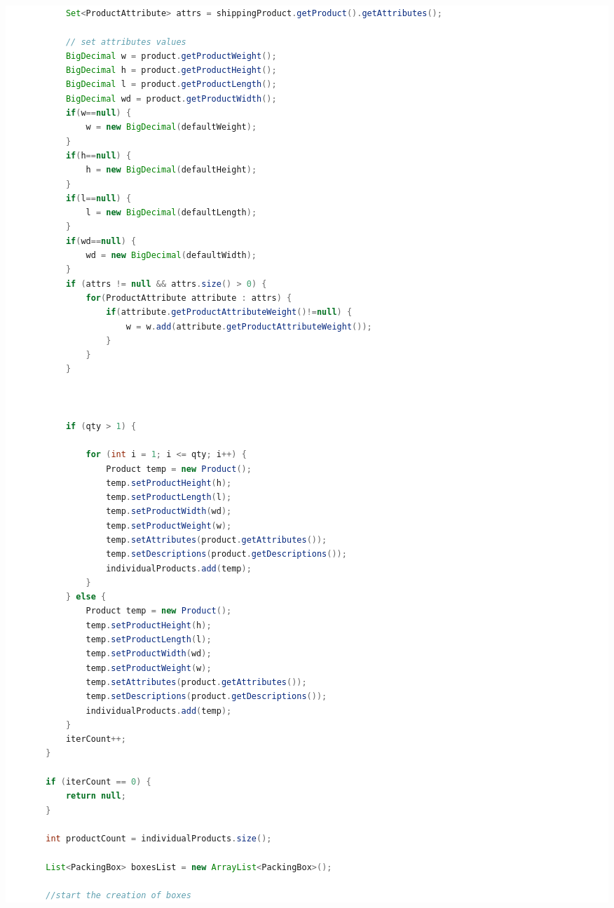 ```java
			Set<ProductAttribute> attrs = shippingProduct.getProduct().getAttributes();

			// set attributes values
			BigDecimal w = product.getProductWeight();
			BigDecimal h = product.getProductHeight();
			BigDecimal l = product.getProductLength();
			BigDecimal wd = product.getProductWidth();
			if(w==null) {
				w = new BigDecimal(defaultWeight);
			}
			if(h==null) {
				h = new BigDecimal(defaultHeight);
			}
			if(l==null) {
				l = new BigDecimal(defaultLength);
			}
			if(wd==null) {
				wd = new BigDecimal(defaultWidth);
			}
			if (attrs != null && attrs.size() > 0) {
				for(ProductAttribute attribute : attrs) {
					if(attribute.getProductAttributeWeight()!=null) {
						w = w.add(attribute.getProductAttributeWeight());
					}
				}
			}
			


			if (qty > 1) {

				for (int i = 1; i <= qty; i++) {
					Product temp = new Product();
					temp.setProductHeight(h);
					temp.setProductLength(l);
					temp.setProductWidth(wd);
					temp.setProductWeight(w);
					temp.setAttributes(product.getAttributes());
					temp.setDescriptions(product.getDescriptions());
					individualProducts.add(temp);
				}
			} else {
				Product temp = new Product();
				temp.setProductHeight(h);
				temp.setProductLength(l);
				temp.setProductWidth(wd);
				temp.setProductWeight(w);
				temp.setAttributes(product.getAttributes());
				temp.setDescriptions(product.getDescriptions());
				individualProducts.add(temp);
			}
			iterCount++;
		}

		if (iterCount == 0) {
			return null;
		}

		int productCount = individualProducts.size();

		List<PackingBox> boxesList = new ArrayList<PackingBox>();

		//start the creation of boxes
```